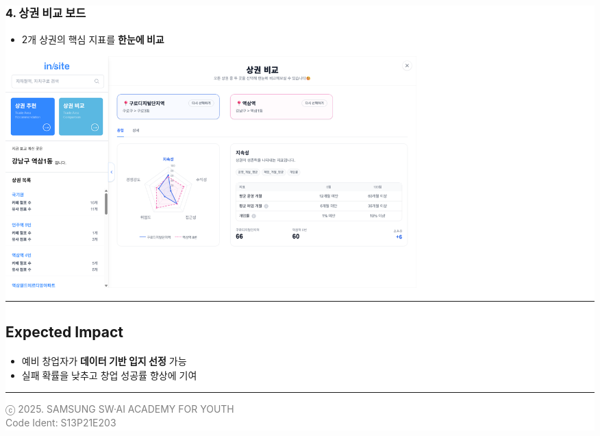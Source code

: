 ### 4. 상권 비교 보드
- 2개 상권의 핵심 지표를 **한눈에 비교**   

<img src="resources/capture/상권비교-종합.png" alt="System Architecture" width="600"/>

---

## Expected Impact

- 예비 창업자가 **데이터 기반 입지 선정** 가능  
- 실패 확률을 낮추고 창업 성공률 향상에 기여  

---

<span style="color:gray">ⓒ 2025. SAMSUNG SW·AI ACADEMY FOR YOUTH<br/>
Code Ident: S13P21E203</span>
